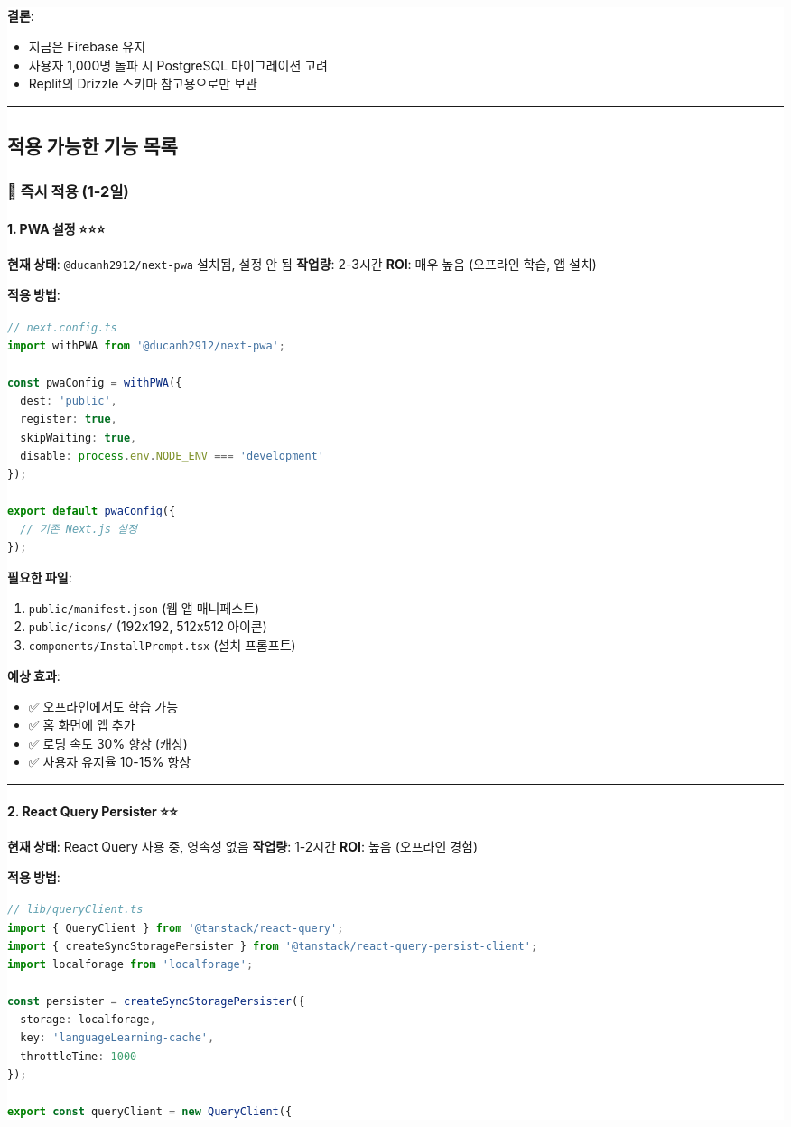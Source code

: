 **결론**:
- 지금은 Firebase 유지
- 사용자 1,000명 돌파 시 PostgreSQL 마이그레이션 고려
- Replit의 Drizzle 스키마 참고용으로만 보관

---

## 적용 가능한 기능 목록

### 🔴 즉시 적용 (1-2일)

#### 1. PWA 설정 ⭐⭐⭐

**현재 상태**: `@ducanh2912/next-pwa` 설치됨, 설정 안 됨
**작업량**: 2-3시간
**ROI**: 매우 높음 (오프라인 학습, 앱 설치)

**적용 방법**:
```typescript
// next.config.ts
import withPWA from '@ducanh2912/next-pwa';

const pwaConfig = withPWA({
  dest: 'public',
  register: true,
  skipWaiting: true,
  disable: process.env.NODE_ENV === 'development'
});

export default pwaConfig({
  // 기존 Next.js 설정
});
```

**필요한 파일**:
1. `public/manifest.json` (웹 앱 매니페스트)
2. `public/icons/` (192x192, 512x512 아이콘)
3. `components/InstallPrompt.tsx` (설치 프롬프트)

**예상 효과**:
- ✅ 오프라인에서도 학습 가능
- ✅ 홈 화면에 앱 추가
- ✅ 로딩 속도 30% 향상 (캐싱)
- ✅ 사용자 유지율 10-15% 향상

---

#### 2. React Query Persister ⭐⭐

**현재 상태**: React Query 사용 중, 영속성 없음
**작업량**: 1-2시간
**ROI**: 높음 (오프라인 경험)

**적용 방법**:
```typescript
// lib/queryClient.ts
import { QueryClient } from '@tanstack/react-query';
import { createSyncStoragePersister } from '@tanstack/react-query-persist-client';
import localforage from 'localforage';

const persister = createSyncStoragePersister({
  storage: localforage,
  key: 'languageLearning-cache',
  throttleTime: 1000
});

export const queryClient = new QueryClient({
```
